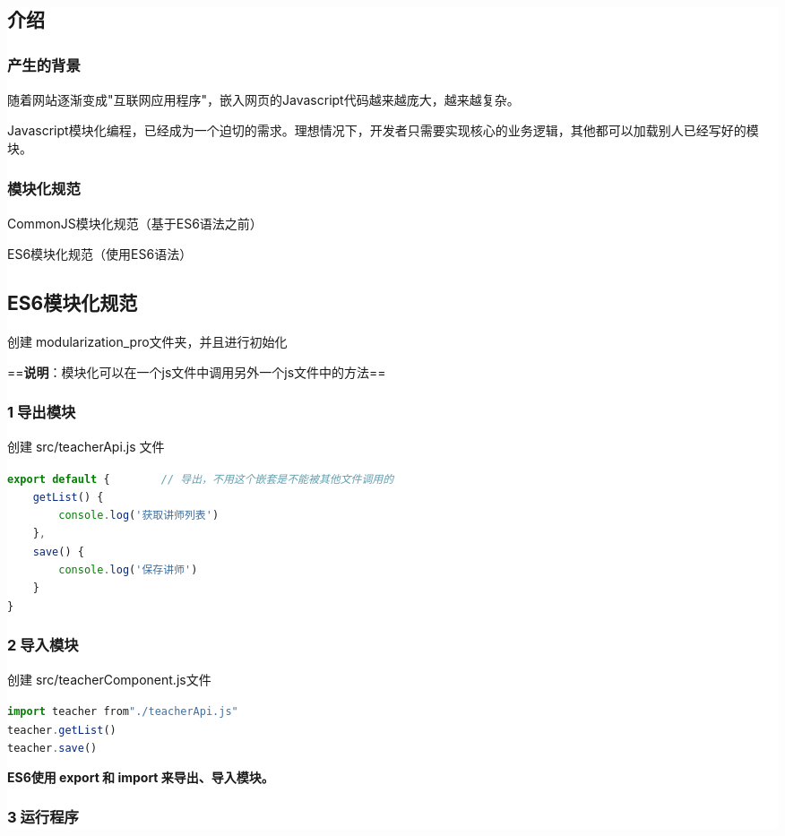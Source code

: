 ## 介绍

### **产生的背景**

随着网站逐渐变成"互联网应用程序"，嵌入网页的Javascript代码越来越庞大，越来越复杂。

Javascript模块化编程，已经成为一个迫切的需求。理想情况下，开发者只需要实现核心的业务逻辑，其他都可以加载别人已经写好的模块。



### 模块化规范

CommonJS模块化规范（基于ES6语法之前）

ES6模块化规范（使用ES6语法）





## ES6模块化规范

创建 modularization_pro文件夹，并且进行初始化

==**说明**：模块化可以在一个js文件中调用另外一个js文件中的方法==



### 1	导出模块

创建 src/teacherApi.js 文件

```js
export default {		// 导出，不用这个嵌套是不能被其他文件调用的
    getList() {
    	console.log('获取讲师列表')
    },
    save() {
    	console.log('保存讲师')
    }
}
```



### 2	导入模块

创建 src/teacherComponent.js文件

```js
import teacher from"./teacherApi.js"
teacher.getList()
teacher.save()
```

**ES6使用 export 和 import 来导出、导入模块。**



### 3	运行程序
